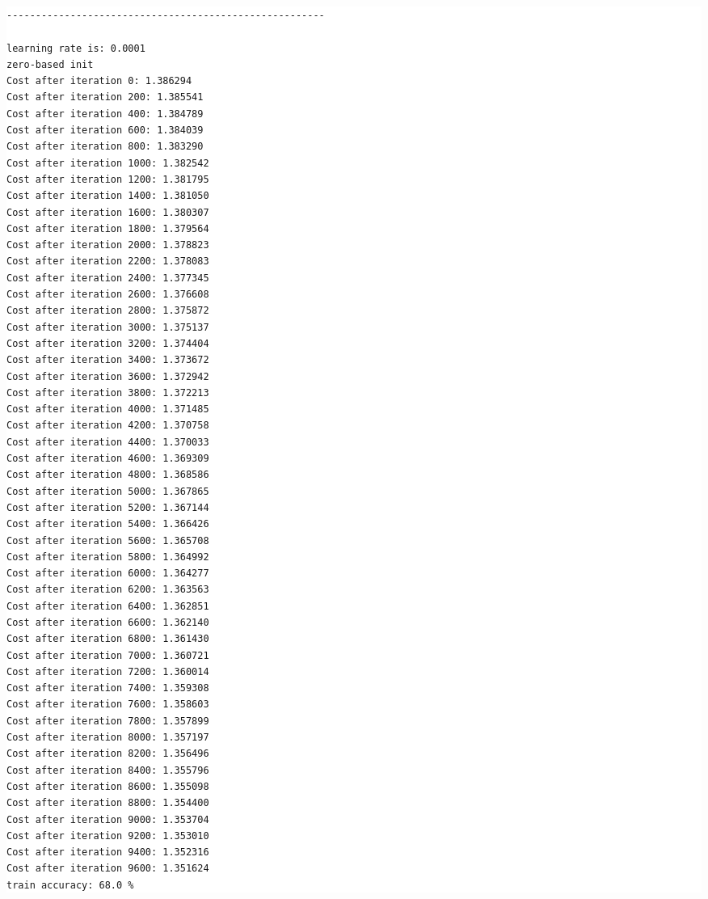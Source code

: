     -------------------------------------------------------
    
    learning rate is: 0.0001
    zero-based init
    Cost after iteration 0: 1.386294
    Cost after iteration 200: 1.385541
    Cost after iteration 400: 1.384789
    Cost after iteration 600: 1.384039
    Cost after iteration 800: 1.383290
    Cost after iteration 1000: 1.382542
    Cost after iteration 1200: 1.381795
    Cost after iteration 1400: 1.381050
    Cost after iteration 1600: 1.380307
    Cost after iteration 1800: 1.379564
    Cost after iteration 2000: 1.378823
    Cost after iteration 2200: 1.378083
    Cost after iteration 2400: 1.377345
    Cost after iteration 2600: 1.376608
    Cost after iteration 2800: 1.375872
    Cost after iteration 3000: 1.375137
    Cost after iteration 3200: 1.374404
    Cost after iteration 3400: 1.373672
    Cost after iteration 3600: 1.372942
    Cost after iteration 3800: 1.372213
    Cost after iteration 4000: 1.371485
    Cost after iteration 4200: 1.370758
    Cost after iteration 4400: 1.370033
    Cost after iteration 4600: 1.369309
    Cost after iteration 4800: 1.368586
    Cost after iteration 5000: 1.367865
    Cost after iteration 5200: 1.367144
    Cost after iteration 5400: 1.366426
    Cost after iteration 5600: 1.365708
    Cost after iteration 5800: 1.364992
    Cost after iteration 6000: 1.364277
    Cost after iteration 6200: 1.363563
    Cost after iteration 6400: 1.362851
    Cost after iteration 6600: 1.362140
    Cost after iteration 6800: 1.361430
    Cost after iteration 7000: 1.360721
    Cost after iteration 7200: 1.360014
    Cost after iteration 7400: 1.359308
    Cost after iteration 7600: 1.358603
    Cost after iteration 7800: 1.357899
    Cost after iteration 8000: 1.357197
    Cost after iteration 8200: 1.356496
    Cost after iteration 8400: 1.355796
    Cost after iteration 8600: 1.355098
    Cost after iteration 8800: 1.354400
    Cost after iteration 9000: 1.353704
    Cost after iteration 9200: 1.353010
    Cost after iteration 9400: 1.352316
    Cost after iteration 9600: 1.351624
    train accuracy: 68.0 %
    